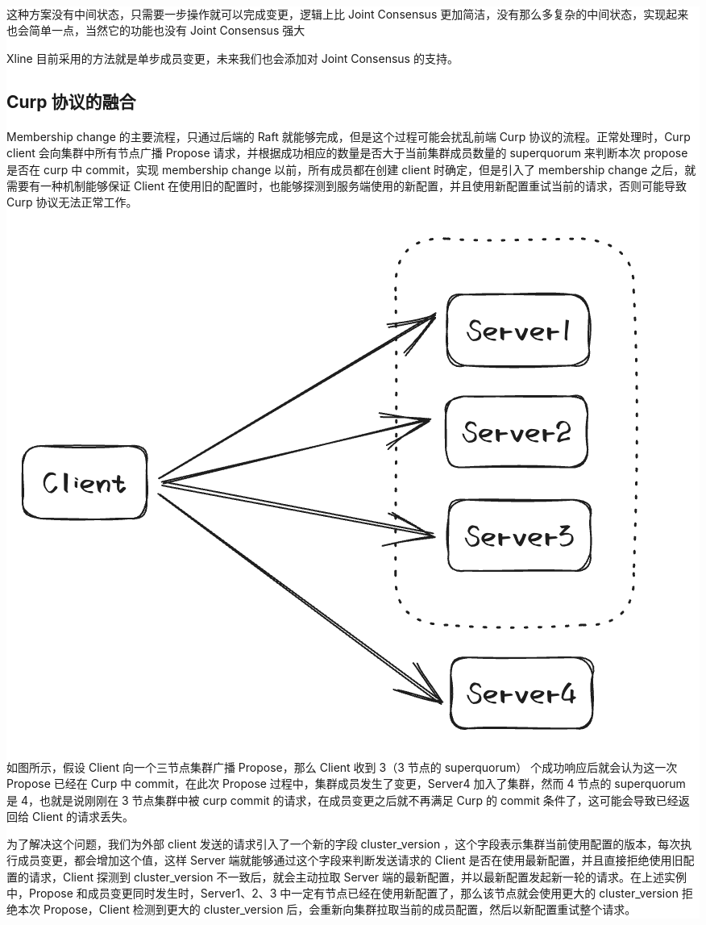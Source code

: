 这种方案没有中间状态，只需要一步操作就可以完成变更，逻辑上比 Joint Consensus 更加简洁，没有那么多复杂的中间状态，实现起来也会简单一点，当然它的功能也没有 Joint Consensus 强大

Xline 目前采用的方法就是单步成员变更，未来我们也会添加对 Joint Consensus 的支持。

## Curp 协议的融合

Membership change 的主要流程，只通过后端的 Raft 就能够完成，但是这个过程可能会扰乱前端 Curp 协议的流程。正常处理时，Curp client 会向集群中所有节点广播 Propose 请求，并根据成功相应的数量是否大于当前集群成员数量的 superquorum 来判断本次 propose 是否在 curp 中 commit，实现 membership change 以前，所有成员都在创建 client 时确定，但是引入了 membership change 之后，就需要有一种机制能够保证 Client 在使用旧的配置时，也能够探测到服务端使用的新配置，并且使用新配置重试当前的请求，否则可能导致 Curp 协议无法正常工作。

![图片](./image4.png)

如图所示，假设 Client 向一个三节点集群广播 Propose，那么 Client 收到 3（3 节点的 superquorum） 个成功响应后就会认为这一次 Propose 已经在 Curp 中 commit，在此次 Propose 过程中，集群成员发生了变更，Server4 加入了集群，然而 4 节点的 superquorum 是 4，也就是说刚刚在 3 节点集群中被 curp commit 的请求，在成员变更之后就不再满足 Curp 的 commit 条件了，这可能会导致已经返回给 Client 的请求丢失。

为了解决这个问题，我们为外部 client 发送的请求引入了一个新的字段 cluster_version ，这个字段表示集群当前使用配置的版本，每次执行成员变更，都会增加这个值，这样 Server 端就能够通过这个字段来判断发送请求的 Client 是否在使用最新配置，并且直接拒绝使用旧配置的请求，Client 探测到 cluster_version 不一致后，就会主动拉取 Server 端的最新配置，并以最新配置发起新一轮的请求。在上述实例中，Propose 和成员变更同时发生时，Server1、2、3 中一定有节点已经在使用新配置了，那么该节点就会使用更大的 cluster_version 拒绝本次 Propose，Client 检测到更大的 cluster_version 后，会重新向集群拉取当前的成员配置，然后以新配置重试整个请求。
